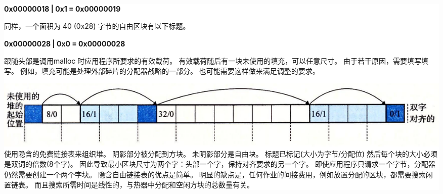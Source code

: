 **0x00000018 | 0x1 = 0x00000019**

同样，一个面积为 40 (0x28) 字节的自由区块有以下标题。

**0x00000028 | 0x0 = 0x00000028**

跟随头部是调用malloc 时应用程序所要求的有效载荷。 有效载荷随后有一块未使用的填充，可以任意尺寸。 由于若干原因，需要填写填写。 例如，填充可能是处理外部碎片的分配器战略的一部分。 也可能需要这样做来满足调整的要求。

![img_36.png](img_36.png) 使用隐含的免费链接表来组织堆。 阴影部分被分配到方块。 未阴影部分是自由块。 标题已标记(大小为字节/分配位) 然后每个块的大小必须是双词的倍数(8个字)。 因此导致最小区块尺寸为两个字：头部一个字，保持对齐要求的另一个字。 即使应用程序只请求一个字节，分配器仍然需要创建一个两个字块。 隐含自由链接表的优点是简单。 明显的缺点是，任何作业的间接费用，例如放置分配的区块，都需要搜索闲置链表。 而且搜索所需时间是线性的，与热器中分配和空闲方块的总数量有关。

